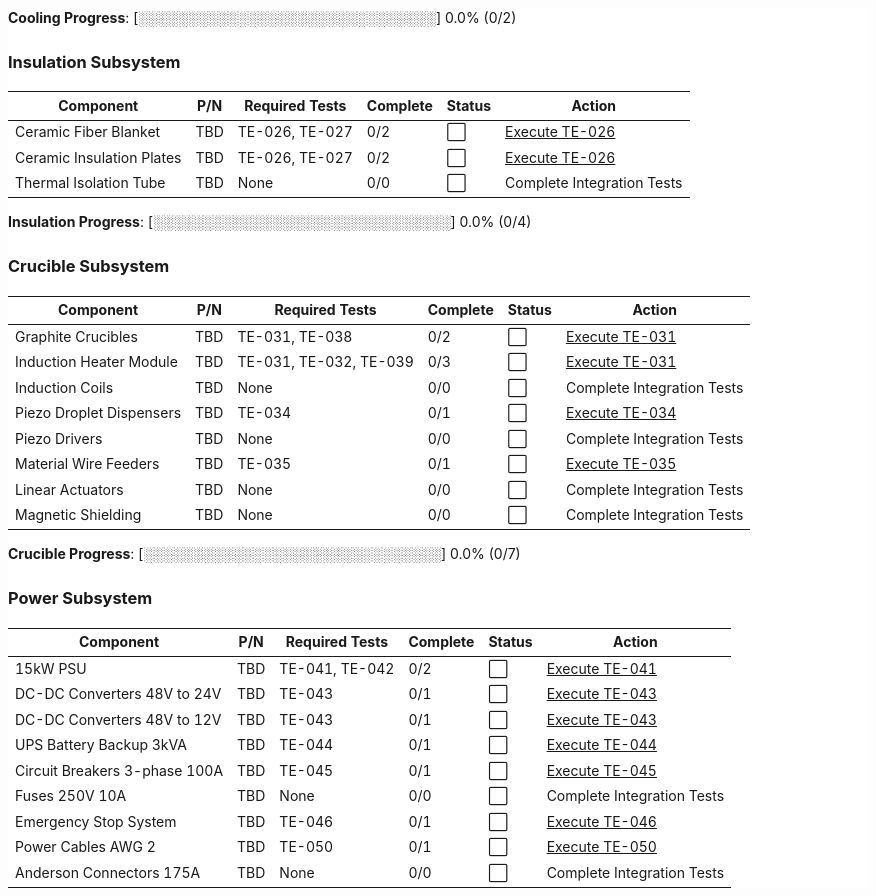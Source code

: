 **Cooling Progress**: [░░░░░░░░░░░░░░░░░░░░░░░░░░░░░░] 0.0% (0/2)

### Insulation Subsystem

| Component | P/N | Required Tests | Complete | Status | Action |
|-----------|-----|----------------|----------|--------|--------|
| Ceramic Fiber Blanket | TBD | TE-026, TE-027 | 0/2 | ⬜ | [Execute TE-026](test-tracker.md#te-026) |
| Ceramic Insulation Plates | TBD | TE-026, TE-027 | 0/2 | ⬜ | [Execute TE-026](test-tracker.md#te-026) |
| Thermal Isolation Tube | TBD | None | 0/0 | ⬜ | Complete Integration Tests |

**Insulation Progress**: [░░░░░░░░░░░░░░░░░░░░░░░░░░░░░░] 0.0% (0/4)

### Crucible Subsystem

| Component | P/N | Required Tests | Complete | Status | Action |
|-----------|-----|----------------|----------|--------|--------|
| Graphite Crucibles | TBD | TE-031, TE-038 | 0/2 | ⬜ | [Execute TE-031](test-tracker.md#te-031) |
| Induction Heater Module | TBD | TE-031, TE-032, TE-039 | 0/3 | ⬜ | [Execute TE-031](test-tracker.md#te-031) |
| Induction Coils | TBD | None | 0/0 | ⬜ | Complete Integration Tests |
| Piezo Droplet Dispensers | TBD | TE-034 | 0/1 | ⬜ | [Execute TE-034](test-tracker.md#te-034) |
| Piezo Drivers | TBD | None | 0/0 | ⬜ | Complete Integration Tests |
| Material Wire Feeders | TBD | TE-035 | 0/1 | ⬜ | [Execute TE-035](test-tracker.md#te-035) |
| Linear Actuators | TBD | None | 0/0 | ⬜ | Complete Integration Tests |
| Magnetic Shielding | TBD | None | 0/0 | ⬜ | Complete Integration Tests |

**Crucible Progress**: [░░░░░░░░░░░░░░░░░░░░░░░░░░░░░░] 0.0% (0/7)

### Power Subsystem

| Component | P/N | Required Tests | Complete | Status | Action |
|-----------|-----|----------------|----------|--------|--------|
| 15kW PSU | TBD | TE-041, TE-042 | 0/2 | ⬜ | [Execute TE-041](test-tracker.md#te-041) |
| DC-DC Converters 48V to 24V | TBD | TE-043 | 0/1 | ⬜ | [Execute TE-043](test-tracker.md#te-043) |
| DC-DC Converters 48V to 12V | TBD | TE-043 | 0/1 | ⬜ | [Execute TE-043](test-tracker.md#te-043) |
| UPS Battery Backup 3kVA | TBD | TE-044 | 0/1 | ⬜ | [Execute TE-044](test-tracker.md#te-044) |
| Circuit Breakers 3-phase 100A | TBD | TE-045 | 0/1 | ⬜ | [Execute TE-045](test-tracker.md#te-045) |
| Fuses 250V 10A | TBD | None | 0/0 | ⬜ | Complete Integration Tests |
| Emergency Stop System | TBD | TE-046 | 0/1 | ⬜ | [Execute TE-046](test-tracker.md#te-046) |
| Power Cables AWG 2 | TBD | TE-050 | 0/1 | ⬜ | [Execute TE-050](test-tracker.md#te-050) |
| Anderson Connectors 175A | TBD | None | 0/0 | ⬜ | Complete Integration Tests |

